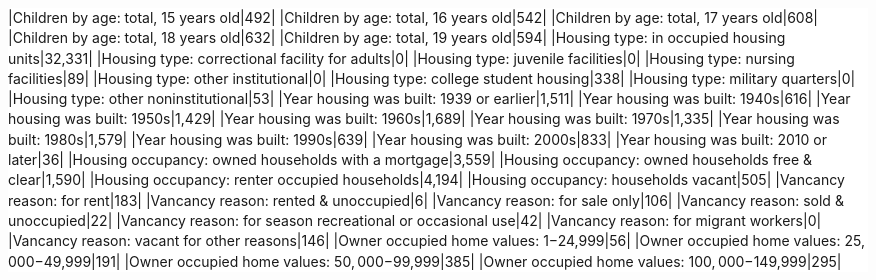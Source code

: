 |Children by age: total, 15 years old|492|
|Children by age: total, 16 years old|542|
|Children by age: total, 17 years old|608|
|Children by age: total, 18 years old|632|
|Children by age: total, 19 years old|594|
|Housing type: in occupied housing units|32,331|
|Housing type: correctional facility for adults|0|
|Housing type: juvenile facilities|0|
|Housing type: nursing facilities|89|
|Housing type: other institutional|0|
|Housing type: college student housing|338|
|Housing type: military quarters|0|
|Housing type: other noninstitutional|53|
|Year housing was built: 1939 or earlier|1,511|
|Year housing was built: 1940s|616|
|Year housing was built: 1950s|1,429|
|Year housing was built: 1960s|1,689|
|Year housing was built: 1970s|1,335|
|Year housing was built: 1980s|1,579|
|Year housing was built: 1990s|639|
|Year housing was built: 2000s|833|
|Year housing was built: 2010 or later|36|
|Housing occupancy: owned households with a mortgage|3,559|
|Housing occupancy: owned households free & clear|1,590|
|Housing occupancy: renter occupied households|4,194|
|Housing occupancy: households vacant|505|
|Vancancy reason: for rent|183|
|Vancancy reason: rented & unoccupied|6|
|Vancancy reason: for sale only|106|
|Vancancy reason: sold & unoccupied|22|
|Vancancy reason: for season recreational or occasional use|42|
|Vancancy reason: for migrant workers|0|
|Vancancy reason: vacant for other reasons|146|
|Owner occupied home values: $1-$24,999|56|
|Owner occupied home values: $25,000-$49,999|191|
|Owner occupied home values: $50,000-$99,999|385|
|Owner occupied home values: $100,000-$149,999|295|